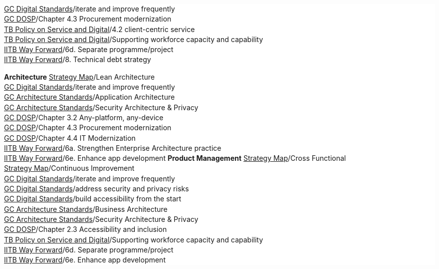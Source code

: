   <a href="https://www.canada.ca/en/government/system/digital-government/government-canada-digital-standards.html">GC Digital Standards</a>/iterate and improve frequently<br>
<a href="https://www.canada.ca/en/government/system/digital-government/digital-operations-strategic-plan-2018-2022.html">GC DOSP</a>/Chapter 4.3 Procurement modernization<br>
<a href="https://www.tbs-sct.gc.ca/pol/doc-eng.aspx?id=32603">TB Policy on Service and Digital</a>/4.2 client-centric service<br>
<a href="https://www.tbs-sct.gc.ca/pol/doc-eng.aspx?id=32603">TB Policy on Service and Digital</a>/Supporting workforce capacity and capability<br>
<a href="http://dialogue/grp/IITB-DGIIT-Gov-New-Nouveau/Documents/Departmental IMIT Plan/19-20 Plans/IITB Moving Forward v2.docx">IITB Way Forward</a>/6d. Separate programme/project<br>
<a href="http://dialogue/grp/IITB-DGIIT-Gov-New-Nouveau/Documents/Departmental IMIT Plan/19-20 Plans/IITB Moving Forward v2.docx">IITB Way Forward</a>/8. Technical debt strategy
  </td>
</tr>
<tr>
  <td><b>Architecture</b></td>
  <td>
  <a href="https://sara-sabr.github.io/ITStrategy/strategy-summary.html">Strategy Map</a>/Lean Architecture<br>
<a href="https://www.canada.ca/en/government/system/digital-government/government-canada-digital-standards.html">GC Digital Standards</a>/iterate and improve frequently<br>
<a href="https://wiki.gccollab.ca/Government_of_Canada_Architectural_Standards">GC Architecture Standards</a>/Application Architecture<br>
<a href="https://wiki.gccollab.ca/Government_of_Canada_Architectural_Standards">GC Architecture Standards</a>/Security Architecture & Privacy<br>
<a href="https://www.canada.ca/en/government/system/digital-government/digital-operations-strategic-plan-2018-2022.html">GC DOSP</a>/Chapter 3.2 Any-platform, any-device<br>
<a href="https://www.canada.ca/en/government/system/digital-government/digital-operations-strategic-plan-2018-2022.html">GC DOSP</a>/Chapter 4.3 Procurement modernization<br>
<a href="https://www.canada.ca/en/government/system/digital-government/digital-operations-strategic-plan-2018-2022.html">GC DOSP</a>/Chapter 4.4 IT Modernization<br>
<a href="http://dialogue/grp/IITB-DGIIT-Gov-New-Nouveau/Documents/Departmental IMIT Plan/19-20 Plans/IITB Moving Forward v2.docx">IITB Way Forward</a>/6a. Strengthen Enterprise Architecture practice<br>
<a href="http://dialogue/grp/IITB-DGIIT-Gov-New-Nouveau/Documents/Departmental IMIT Plan/19-20 Plans/IITB Moving Forward v2.docx">IITB Way Forward</a>/6e. Enhance app development
  </td>
</tr>
<tr>
  <td><b>Product Management</b></td>
  <td>
  <a href="https://sara-sabr.github.io/ITStrategy/strategy-summary.html">Strategy Map</a>/Cross Functional <br>
<a href="https://sara-sabr.github.io/ITStrategy/strategy-summary.html">Strategy Map</a>/Continuous Improvement<br>
<a href="https://www.canada.ca/en/government/system/digital-government/government-canada-digital-standards.html">GC Digital Standards</a>/iterate and improve frequently<br>
<a href="https://www.canada.ca/en/government/system/digital-government/government-canada-digital-standards.html">GC Digital Standards</a>/address security and privacy risks<br>
<a href="https://www.canada.ca/en/government/system/digital-government/government-canada-digital-standards.html">GC Digital Standards</a>/build accessibility from the start<br>
<a href="https://wiki.gccollab.ca/Government_of_Canada_Architectural_Standards">GC Architecture Standards</a>/Business Architecture<br>
<a href="https://wiki.gccollab.ca/Government_of_Canada_Architectural_Standards">GC Architecture Standards</a>/Security Architecture & Privacy<br>
<a href="https://www.canada.ca/en/government/system/digital-government/digital-operations-strategic-plan-2018-2022.html">GC DOSP</a>/Chapter 2.3 Accessibility and inclusion<br>
<a href="https://www.tbs-sct.gc.ca/pol/doc-eng.aspx?id=32603">TB Policy on Service and Digital</a>/Supporting workforce capacity and capability<br>
<a href="http://dialogue/grp/IITB-DGIIT-Gov-New-Nouveau/Documents/Departmental IMIT Plan/19-20 Plans/IITB Moving Forward v2.docx">IITB Way Forward</a>/6d. Separate programme/project<br>
<a href="http://dialogue/grp/IITB-DGIIT-Gov-New-Nouveau/Documents/Departmental IMIT Plan/19-20 Plans/IITB Moving Forward v2.docx">IITB Way Forward</a>/6e. Enhance app development
  </td>